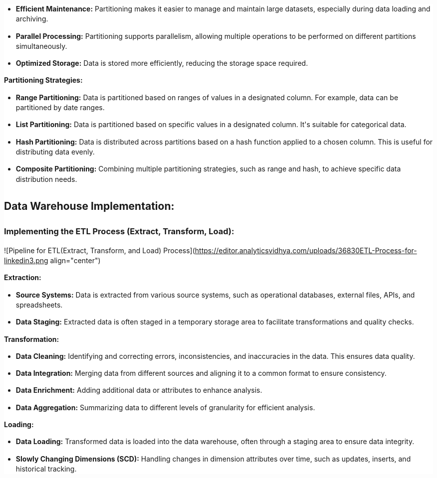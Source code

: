 * **Efficient Maintenance:** Partitioning makes it easier to manage and maintain large datasets, especially during data loading and archiving.
    
* **Parallel Processing:** Partitioning supports parallelism, allowing multiple operations to be performed on different partitions simultaneously.
    
* **Optimized Storage:** Data is stored more efficiently, reducing the storage space required.
    

**Partitioning Strategies:**

* **Range Partitioning:** Data is partitioned based on ranges of values in a designated column. For example, data can be partitioned by date ranges.
    
* **List Partitioning:** Data is partitioned based on specific values in a designated column. It's suitable for categorical data.
    
* **Hash Partitioning:** Data is distributed across partitions based on a hash function applied to a chosen column. This is useful for distributing data evenly.
    
* **Composite Partitioning:** Combining multiple partitioning strategies, such as range and hash, to achieve specific data distribution needs.
    

## **Data Warehouse Implementation:**

### **Implementing the ETL Process (Extract, Transform, Load):**

![Pipeline for ETL(Extract, Transform, and Load) Process](https://editor.analyticsvidhya.com/uploads/36830ETL-Process-for-linkedin3.png align="center")

**Extraction:**

* **Source Systems:** Data is extracted from various source systems, such as operational databases, external files, APIs, and spreadsheets.
    
* **Data Staging:** Extracted data is often staged in a temporary storage area to facilitate transformations and quality checks.
    

**Transformation:**

* **Data Cleaning:** Identifying and correcting errors, inconsistencies, and inaccuracies in the data. This ensures data quality.
    
* **Data Integration:** Merging data from different sources and aligning it to a common format to ensure consistency.
    
* **Data Enrichment:** Adding additional data or attributes to enhance analysis.
    
* **Data Aggregation:** Summarizing data to different levels of granularity for efficient analysis.
    

**Loading:**

* **Data Loading:** Transformed data is loaded into the data warehouse, often through a staging area to ensure data integrity.
    
* **Slowly Changing Dimensions (SCD):** Handling changes in dimension attributes over time, such as updates, inserts, and historical tracking.
    
